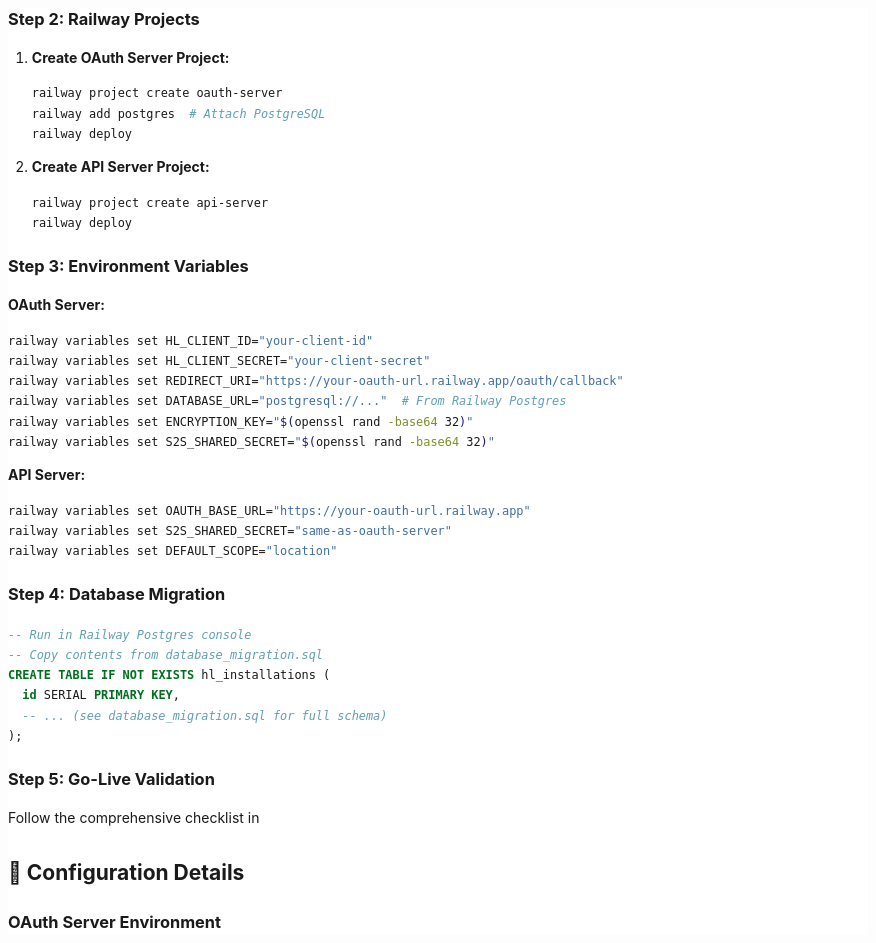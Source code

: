 ### Step 2: Railway Projects

1. **Create OAuth Server Project:**
   ```bash
   railway project create oauth-server
   railway add postgres  # Attach PostgreSQL
   railway deploy
   ```

2. **Create API Server Project:**
   ```bash
   railway project create api-server
   railway deploy
   ```

### Step 3: Environment Variables

**OAuth Server:**
```bash
railway variables set HL_CLIENT_ID="your-client-id"
railway variables set HL_CLIENT_SECRET="your-client-secret"
railway variables set REDIRECT_URI="https://your-oauth-url.railway.app/oauth/callback"
railway variables set DATABASE_URL="postgresql://..."  # From Railway Postgres
railway variables set ENCRYPTION_KEY="$(openssl rand -base64 32)"
railway variables set S2S_SHARED_SECRET="$(openssl rand -base64 32)"
```

**API Server:**
```bash
railway variables set OAUTH_BASE_URL="https://your-oauth-url.railway.app"
railway variables set S2S_SHARED_SECRET="same-as-oauth-server"
railway variables set DEFAULT_SCOPE="location"
```

### Step 4: Database Migration

```sql
-- Run in Railway Postgres console
-- Copy contents from database_migration.sql
CREATE TABLE IF NOT EXISTS hl_installations (
  id SERIAL PRIMARY KEY,
  -- ... (see database_migration.sql for full schema)
);
```

### Step 5: Go-Live Validation

Follow the comprehensive checklist in <mcfile name="Go_Live_Checklist.md" path="c:\Users\Computer\Documents\Engage Automations\GoHighLevel Ouath 2.1\Go_Live_Checklist.md"></mcfile>

## 🔧 Configuration Details

### OAuth Server Environment
